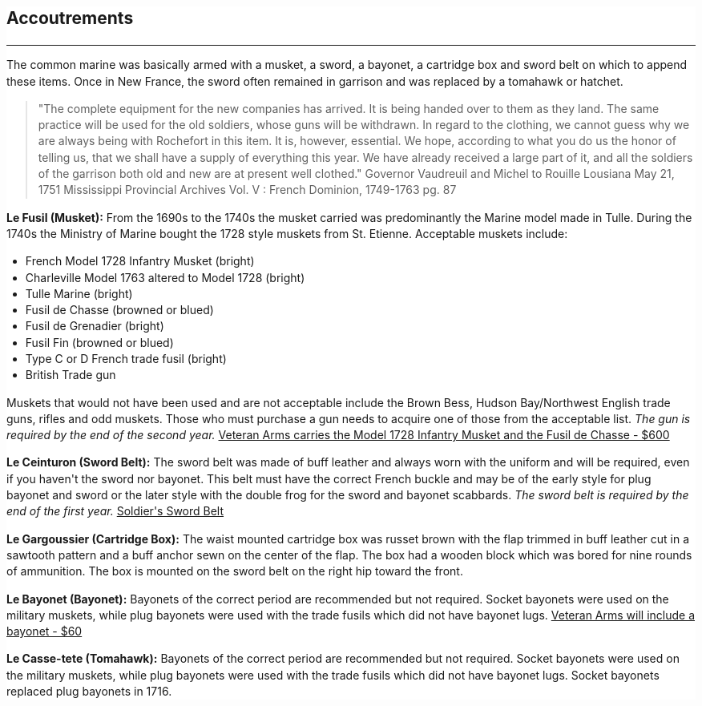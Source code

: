 ## Accoutrements
****
The common marine was basically armed with a musket, a sword, a bayonet, a cartridge box and sword belt on which to append these items. Once in New France, the sword often remained in garrison and was replaced by a tomahawk or hatchet.

> "The complete equipment for the new companies has arrived. It is being handed over to them as they land. The same practice will be used for the old soldiers, whose guns will be withdrawn. In regard to the clothing, we cannot guess why we are always being with Rochefort in this item. It is, however, essential. We hope, according to what you do us the honor of telling us, that we shall have a supply of everything this year. We have already received a large part of it, and all the soldiers of the garrison both old and new are at present well clothed."
Governor Vaudreuil and Michel to Rouille
Lousiana May 21, 1751
Mississippi Provincial Archives Vol. V : French Dominion, 1749-1763 pg. 87

**Le Fusil (Musket):** From the 1690s to the 1740s the musket carried was predominantly the Marine model made in Tulle. During the 1740s the Ministry of Marine bought the 1728 style muskets from St. Etienne. Acceptable muskets include:

* French Model 1728 Infantry Musket (bright)
* Charleville Model 1763 altered to Model 1728 (bright)
* Tulle Marine (bright)
* Fusil de Chasse (browned or blued)
* Fusil de Grenadier (bright)
* Fusil Fin (browned or blued)
* Type C or D French trade fusil (bright)
* British Trade gun

Muskets that would not have been used and are not acceptable include the Brown Bess, Hudson Bay/Northwest English trade guns, rifles and odd muskets. Those who must purchase a gun needs to acquire one of those from the acceptable list. _The gun is required by the end of the second year._
[Veteran Arms carries the Model 1728 Infantry Musket and the Fusil de Chasse - $600][9]

**Le Ceinturon (Sword Belt):** The sword belt was made of buff leather and always worn with the uniform and will be required, even if you haven't the sword nor bayonet. This belt must have the correct French buckle and may be of the early style for plug bayonet and sword or the later style with the double frog for the sword and bayonet scabbards. _The sword belt is required by the end of the first year._
[Soldier's Sword Belt][10]

**Le Gargoussier (Cartridge Box):** The waist mounted cartridge box was russet brown with the flap trimmed in buff leather cut in a sawtooth pattern and a buff anchor sewn on the center of the flap. The box had a wooden block which was bored for nine rounds of ammunition. The box is mounted on the sword belt on the right hip toward the front.

**Le Bayonet (Bayonet):** Bayonets of the correct period are recommended but not required. Socket bayonets were used on the military muskets, while plug bayonets were used with the trade fusils which did not have bayonet lugs.
[Veteran Arms will include a bayonet - $60][9]

**Le Casse-tete (Tomahawk):** Bayonets of the correct period are recommended but not required. Socket bayonets were used on the military muskets, while plug bayonets were used with the trade fusils which did not have bayonet lugs. Socket bayonets replaced plug bayonets in 1716.


[1]: http://www.marquise.de/en/1700/howto/maenner/18hemd.shtml
[2]: http://www.wmboothdraper.com/store/index.php?main_page=product_info&cPath=2_11&products_id=136
[3]: http://www.bethlehemtradingpost.com/clothing.php
[4]: http://www.wmboothdraper.com/store/index.php?main_page=product_info&cPath=2_11&products_id=147
[5]: http://www.fugawee.com/men%27s%20colonial.htm
[6]: http://www.nativetech.org/seminole/moccasins/construction.php
[7]: http://www.wmboothdraper.com/store/index.php?main_page=product_info&cPath=2_11&products_id=148
[8]: http://cockedhats.com/French_and_Indian_War.php
[9]: http://veteranarms.com/ReproductionMuzzleloadersandFlintlocks/Veteran-Arms-LLC.html
[10]: http://www.theroyalsword.com/accoutrements/french-waistbelt-simple-hanger.html
[11]: http://stores.southunionmills.com/18th-century-hand-knit-stockings-2-ply/
[12]: mailto:pawaganinini@aol.com